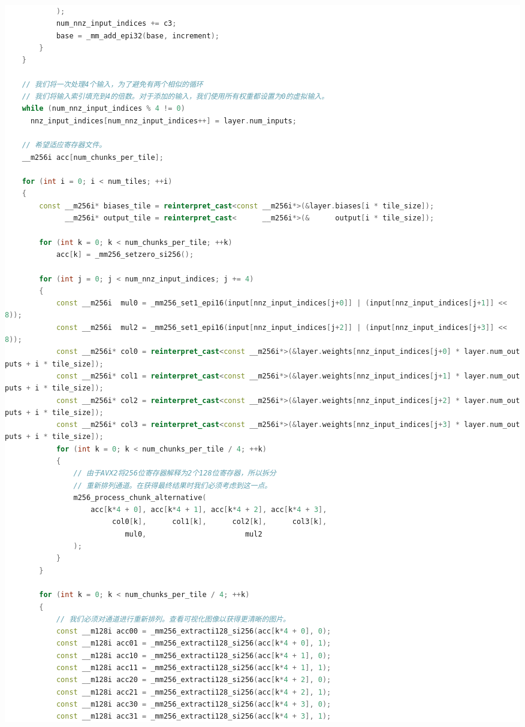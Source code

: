 ```cpp
            );
            num_nnz_input_indices += c3;
            base = _mm_add_epi32(base, increment);
        }
    }

    // 我们将一次处理4个输入，为了避免有两个相似的循环
    // 我们将输入索引填充到4的倍数。对于添加的输入，我们使用所有权重都设置为0的虚拟输入。
    while (num_nnz_input_indices % 4 != 0)
      nnz_input_indices[num_nnz_input_indices++] = layer.num_inputs;

    // 希望适应寄存器文件。
    __m256i acc[num_chunks_per_tile];

    for (int i = 0; i < num_tiles; ++i)
    {
        const __m256i* biases_tile = reinterpret_cast<const __m256i*>(&layer.biases[i * tile_size]);
              __m256i* output_tile = reinterpret_cast<      __m256i*>(&      output[i * tile_size]);

        for (int k = 0; k < num_chunks_per_tile; ++k)
            acc[k] = _mm256_setzero_si256();

        for (int j = 0; j < num_nnz_input_indices; j += 4)
        {
            const __m256i  mul0 = _mm256_set1_epi16(input[nnz_input_indices[j+0]] | (input[nnz_input_indices[j+1]] << 8));
            const __m256i  mul2 = _mm256_set1_epi16(input[nnz_input_indices[j+2]] | (input[nnz_input_indices[j+3]] << 8));
            const __m256i* col0 = reinterpret_cast<const __m256i*>(&layer.weights[nnz_input_indices[j+0] * layer.num_outputs + i * tile_size]);
            const __m256i* col1 = reinterpret_cast<const __m256i*>(&layer.weights[nnz_input_indices[j+1] * layer.num_outputs + i * tile_size]);
            const __m256i* col2 = reinterpret_cast<const __m256i*>(&layer.weights[nnz_input_indices[j+2] * layer.num_outputs + i * tile_size]);
            const __m256i* col3 = reinterpret_cast<const __m256i*>(&layer.weights[nnz_input_indices[j+3] * layer.num_outputs + i * tile_size]);
            for (int k = 0; k < num_chunks_per_tile / 4; ++k)
            {
                // 由于AVX2将256位寄存器解释为2个128位寄存器，所以拆分
                // 重新排列通道。在获得最终结果时我们必须考虑到这一点。
                m256_process_chunk_alternative(
                    acc[k*4 + 0], acc[k*4 + 1], acc[k*4 + 2], acc[k*4 + 3],
                         col0[k],      col1[k],      col2[k],      col3[k],
                            mul0,                       mul2
                );
            }
        }

        for (int k = 0; k < num_chunks_per_tile / 4; ++k)
        {
            // 我们必须对通道进行重新排列。查看可视化图像以获得更清晰的图片。
            const __m128i acc00 = _mm256_extracti128_si256(acc[k*4 + 0], 0);
            const __m128i acc01 = _mm256_extracti128_si256(acc[k*4 + 0], 1);
            const __m128i acc10 = _mm256_extracti128_si256(acc[k*4 + 1], 0);
            const __m128i acc11 = _mm256_extracti128_si256(acc[k*4 + 1], 1);
            const __m128i acc20 = _mm256_extracti128_si256(acc[k*4 + 2], 0);
            const __m128i acc21 = _mm256_extracti128_si256(acc[k*4 + 2], 1);
            const __m128i acc30 = _mm256_extracti128_si256(acc[k*4 + 3], 0);
            const __m128i acc31 = _mm256_extracti128_si256(acc[k*4 + 3], 1);

```